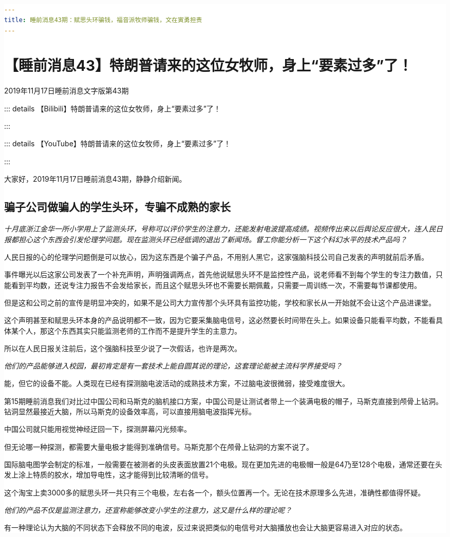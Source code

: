 ```yaml
---
title: 睡前消息43期：赋思头环骗钱，福音派牧师骗钱，文在寅勇担责
---
```


# 【睡前消息43】特朗普请来的这位女牧师，身上“要素过多”了！


2019年11月17日睡前消息文字版第43期


::: details 【Bilibili】特朗普请来的这位女牧师，身上“要素过多”了！
<iframe src="//player.bilibili.com/player.html?bvid=BV1jJ411S7Re&page=1&high_quality=1" scrolling="no" border="0" frameborder="no" framespacing="0" allowfullscreen="true" height=400 width=100%> </iframe>
:::

::: details 【YouTube】特朗普请来的这位女牧师，身上“要素过多”了！
<iframe width="100%" height="400" src="https://www.youtube.com/embed/Il5lxaryqh8" frameborder="0" allow="accelerometer; autoplay; clipboard-write; encrypted-media; gyroscope; picture-in-picture" allowfullscreen></iframe>
:::

大家好，2019年11月17日睡前消息43期，静静介绍新闻。

## 骗子公司做骗人的学生头环，专骗不成熟的家长

*十月底浙江金华一所小学用上了监测头环，号称可以评价学生的注意力，还能发射电波提高成绩。视频传出来以后舆论反应很大，连人民日报都担心这个东西会引发伦理学问题。现在监测头环已经低调的退出了新闻场。督工你能分析一下这个科幻水平的技术产品吗？*

人民日报的心的伦理学问题倒是可以放心，因为这东西是个骗子产品，不用别人黑它，这家强脑科技公司自己发表的声明就前后矛盾。

事件曝光以后这家公司发表了一个补充声明，声明强调两点，首先他说赋思头环不是监控性产品，说老师看不到每个学生的专注力数值，只能看到平均数，还说专注力报告不会发给家长，而且这个赋思头环也不需要长期佩戴，只需要一周训练一次，不需要每节课都使用。

但是这和公司之前的宣传是明显冲突的，如果不是公司大力宣传那个头环具有监控功能，学校和家长从一开始就不会让这个产品进课堂。

这个声明甚至和赋思头环本身的产品说明都不一致，因为它要采集脑电信号，这必然要长时间带在头上。如果设备只能看平均数，不能看具体某个人，那这个东西其实只能监测老师的工作而不是提升学生的主意力。

所以在人民日报关注前后，这个强脑科技至少说了一次假话，也许是两次。

*他们的产品能够进入校园，最初肯定是有一套技术上能自圆其说的理论，这套理论能被主流科学界接受吗？*

能，但它的设备不能。人类现在已经有探测脑电波活动的成熟技术方案，不过脑电波很微弱，接受难度很大。

第15期睡前消息我们对比过中国公司和马斯克的脑机接口方案，中国公司是让测试者带上一个装满电极的帽子，马斯克直接到颅骨上钻洞。钻洞显然最接近大脑，所以马斯克的设备效率高，可以直接用脑电波指挥光标。

中国公司就只能用视觉神经迂回一下，探测屏幕闪光频率。

但无论哪一种探测，都需要大量电极才能得到准确信号。马斯克那个在颅骨上钻洞的方案不说了。

国际脑电图学会制定的标准，一般需要在被测者的头皮表面放置21个电极。现在更加先进的电极帽一般是64乃至128个电极，通常还要在头发上涂上特质的胶水，增加导电性，这才能得到比较清晰的信号。

这个淘宝上卖3000多的赋思头环一共只有三个电极，左右各一个，额头位置再一个。无论在技术原理多么先进，准确性都值得怀疑。

*他们的产品不仅是监测注意力，还宣称能够改变小学生的注意力，这又是什么样的理论呢？*

有一种理论认为大脑的不同状态下会释放不同的电波，反过来说把类似的电信号对大脑播放也会让大脑更容易进入对应的状态。
